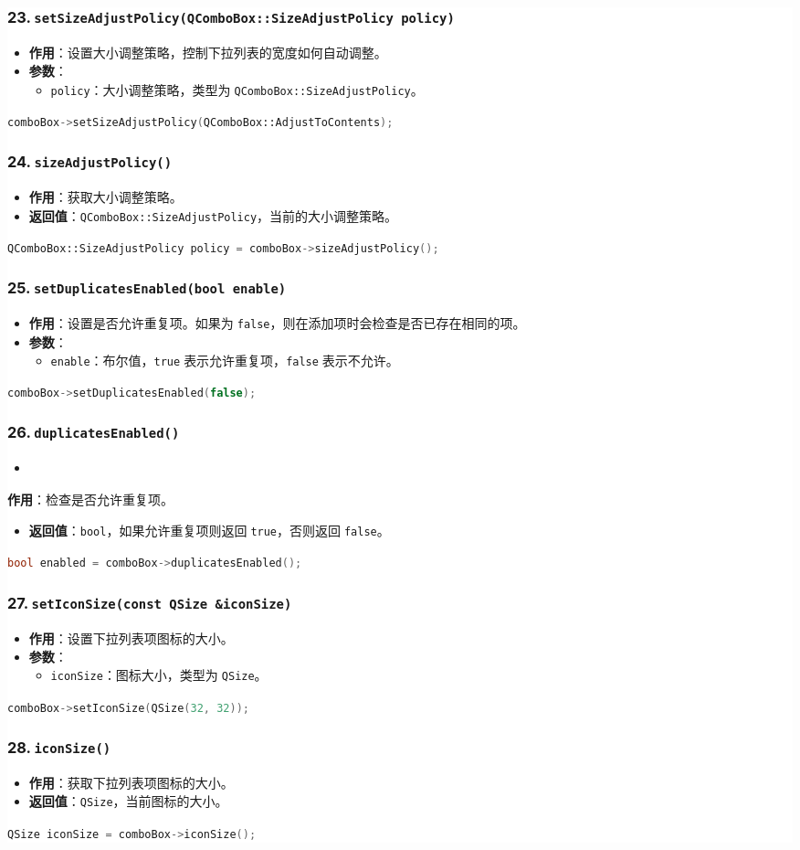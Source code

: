 ### 23. `setSizeAdjustPolicy(QComboBox::SizeAdjustPolicy policy)`

- **作用**：设置大小调整策略，控制下拉列表的宽度如何自动调整。
- **参数**：
  - `policy`：大小调整策略，类型为 `QComboBox::SizeAdjustPolicy`。

```cpp
comboBox->setSizeAdjustPolicy(QComboBox::AdjustToContents);
```

### 24. `sizeAdjustPolicy()`

- **作用**：获取大小调整策略。
- **返回值**：`QComboBox::SizeAdjustPolicy`，当前的大小调整策略。

```cpp
QComboBox::SizeAdjustPolicy policy = comboBox->sizeAdjustPolicy();
```

### 25. `setDuplicatesEnabled(bool enable)`

- **作用**：设置是否允许重复项。如果为 `false`，则在添加项时会检查是否已存在相同的项。
- **参数**：
  - `enable`：布尔值，`true` 表示允许重复项，`false` 表示不允许。

```cpp
comboBox->setDuplicatesEnabled(false);
```

### 26. `duplicatesEnabled()`

-

 **作用**：检查是否允许重复项。
- **返回值**：`bool`，如果允许重复项则返回 `true`，否则返回 `false`。

```cpp
bool enabled = comboBox->duplicatesEnabled();
```

### 27. `setIconSize(const QSize &iconSize)`

- **作用**：设置下拉列表项图标的大小。
- **参数**：
  - `iconSize`：图标大小，类型为 `QSize`。

```cpp
comboBox->setIconSize(QSize(32, 32));
```

### 28. `iconSize()`

- **作用**：获取下拉列表项图标的大小。
- **返回值**：`QSize`，当前图标的大小。

```cpp
QSize iconSize = comboBox->iconSize();
```
